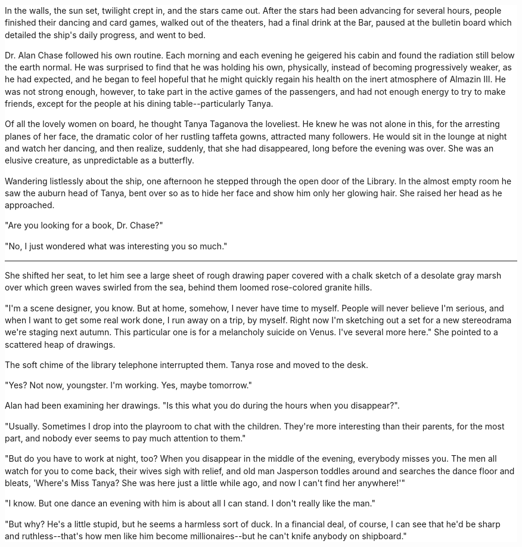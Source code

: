 In the walls, the sun set, twilight crept in, and the stars came out. After the stars had been advancing for several hours, people finished their dancing and card games, walked out of the theaters, had a final drink at the Bar, paused at the bulletin board which detailed the ship's daily progress, and went to bed.

Dr. Alan Chase followed his own routine. Each morning and each evening he geigered his cabin and found the radiation still below the earth normal. He was surprised to find that he was holding his own, physically, instead of becoming progressively weaker, as he had expected, and he began to feel hopeful that he might quickly regain his health on the inert atmosphere of Almazin III. He was not strong enough, however, to take part in the active games of the passengers, and had not enough energy to try to make friends, except for the people at his dining table--particularly Tanya.

Of all the lovely women on board, he thought Tanya Taganova the loveliest. He knew he was not alone in this, for the arresting planes of her face, the dramatic color of her rustling taffeta gowns, attracted many followers. He would sit in the lounge at night and watch her dancing, and then realize, suddenly, that she had disappeared, long before the evening was over. She was an elusive creature, as unpredictable as a butterfly.

Wandering listlessly about the ship, one afternoon he stepped through the open door of the Library. In the almost empty room he saw the auburn head of Tanya, bent over so as to hide her face and show him only her glowing hair. She raised her head as he approached.

"Are you looking for a book, Dr. Chase?"

"No, I just wondered what was interesting you so much."

* * *

She shifted her seat, to let him see a large sheet of rough drawing paper covered with a chalk sketch of a desolate gray marsh over which green waves swirled from the sea, behind them loomed rose-colored granite hills.

"I'm a scene designer, you know. But at home, somehow, I never have time to myself. People will never believe I'm serious, and when I want to get some real work done, I run away on a trip, by myself. Right now I'm sketching out a set for a new stereodrama we're staging next autumn. This particular one is for a melancholy suicide on Venus. I've several more here." She pointed to a scattered heap of drawings.

The soft chime of the library telephone interrupted them. Tanya rose and moved to the desk.

"Yes? Not now, youngster. I'm working. Yes, maybe tomorrow."

Alan had been examining her drawings. "Is this what you do during the hours when you disappear?".

"Usually. Sometimes I drop into the playroom to chat with the children. They're more interesting than their parents, for the most part, and nobody ever seems to pay much attention to them."

"But do you have to work at night, too? When you disappear in the middle of the evening, everybody misses you. The men all watch for you to come back, their wives sigh with relief, and old man Jasperson toddles around and searches the dance floor and bleats, 'Where's Miss Tanya? She was here just a little while ago, and now I can't find her anywhere!'"

"I know. But one dance an evening with him is about all I can stand. I don't really like the man."

"But why? He's a little stupid, but he seems a harmless sort of duck. In a financial deal, of course, I can see that he'd be sharp and ruthless--that's how men like him become millionaires--but he can't knife anybody on shipboard."
